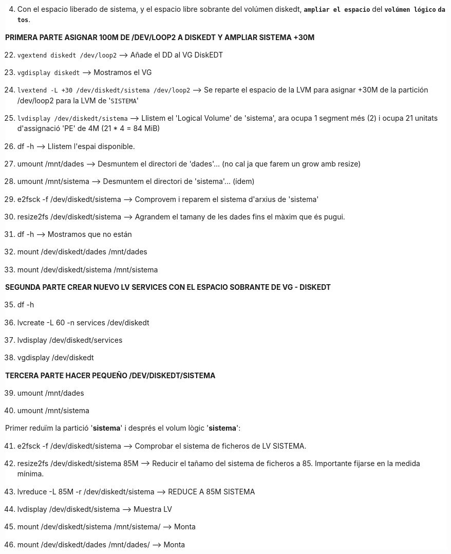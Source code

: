 4.  Con el espacio liberado de sistema, y el espacio libre sobrante del volúmen diskedt, **`ampliar el espacio`** del **`volúmen lógico`** **`datos`**.


**PRIMERA PARTE ASIGNAR 100M DE /DEV/LOOP2 A DISKEDT Y AMPLIAR SISTEMA +30M**

22. `vgextend diskedt /dev/loop2` --> Añade el DD al VG DiskEDT
 
23. `vgdisplay diskedt` --> Mostramos el VG

24. `lvextend -L +30 /dev/diskedt/sistema /dev/loop2` --> Se reparte el espacio de la LVM para asignar +30M de la partición /dev/loop2 para la LVM de '`SISTEMA`'

25. `lvdisplay /dev/diskedt/sistema` --> Llistem el 'Logical Volume' de 'sistema', ara ocupa 1 segment més (2) i ocupa 21 unitats d'assignació 'PE' de 4M (21 * 4 = 84 MiB)
 
26. df -h --> Llistem l'espai disponible.

27. umount /mnt/dades --> Desmuntem el directori de 'dades'... (no cal ja que farem un grow amb resize)

28. umount /mnt/sistema --> Desmuntem el directori de 'sistema'... (ídem)

29. e2fsck -f /dev/diskedt/sistema --> Comprovem i reparem el sistema d'arxius de 'sistema'

30. resize2fs /dev/diskedt/sistema  --> Agrandem el tamany de les dades fins el màxim que és pugui.


31. df -h --> Mostramos que no están
 
33. mount /dev/diskedt/dades /mnt/dades

34. mount /dev/diskedt/sistema /mnt/sistema

**SEGUNDA PARTE CREAR NUEVO LV SERVICES CON EL ESPACIO SOBRANTE DE VG - DISKEDT**

35. df -h
 
36. lvcreate -L 60 -n services /dev/diskedt

37. lvdisplay /dev/diskedt/services

38. vgdisplay /dev/diskedt

**TERCERA PARTE HACER PEQUEÑO /DEV/DISKEDT/SISTEMA**

39. umount /mnt/dades

40. umount /mnt/sistema

Primer reduïm la partició '**sistema**' i després el volum lògic '**sistema**':

41. e2fsck -f /dev/diskedt/sistema --> Comprobar el sistema de ficheros de LV SISTEMA.

42. resize2fs /dev/diskedt/sistema 85M --> Reducir el tañamo del sistema de ficheros a 85. Importante fijarse en la medida mínima.
 
43. lvreduce -L 85M -r /dev/diskedt/sistema --> REDUCE A 85M SISTEMA

44. lvdisplay /dev/diskedt/sistema --> Muestra LV

45. mount /dev/diskedt/sistema /mnt/sistema/ --> Monta 
 
46. mount /dev/diskedt/dades /mnt/dades/ --> Monta
